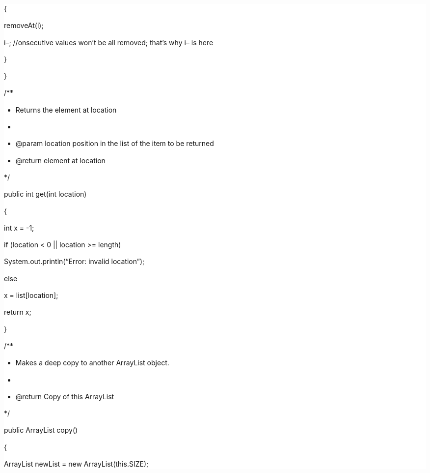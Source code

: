 {

removeAt(i);

i–;  //onsecutive values won’t be all removed; that’s why i– is here

}

}




/**

* Returns the element at location

*

* @param location position in the list of the item to be returned

* @return element at location

*/

public int get(int location)

{

int x = -1;




if (location &lt; 0 || location &gt;= length)

System.out.println(“Error: invalid location”);

else

x = list[location];




return x;

}




/**

* Makes a deep copy to another ArrayList object.

*

* @return Copy of this ArrayList

*/

public ArrayList copy()

{

ArrayList newList = new ArrayList(this.SIZE);


